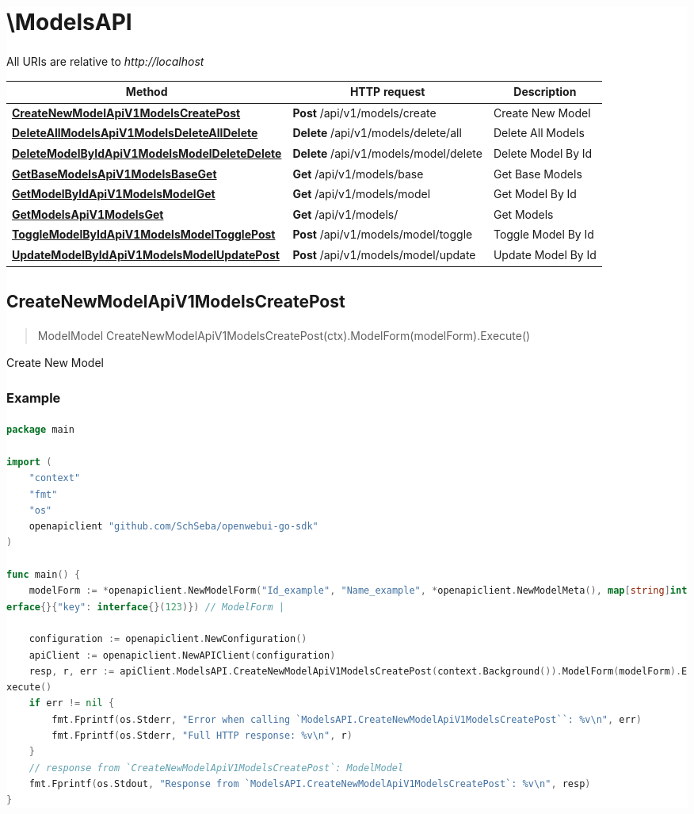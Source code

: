 # \ModelsAPI

All URIs are relative to *http://localhost*

Method | HTTP request | Description
------------- | ------------- | -------------
[**CreateNewModelApiV1ModelsCreatePost**](ModelsAPI.md#CreateNewModelApiV1ModelsCreatePost) | **Post** /api/v1/models/create | Create New Model
[**DeleteAllModelsApiV1ModelsDeleteAllDelete**](ModelsAPI.md#DeleteAllModelsApiV1ModelsDeleteAllDelete) | **Delete** /api/v1/models/delete/all | Delete All Models
[**DeleteModelByIdApiV1ModelsModelDeleteDelete**](ModelsAPI.md#DeleteModelByIdApiV1ModelsModelDeleteDelete) | **Delete** /api/v1/models/model/delete | Delete Model By Id
[**GetBaseModelsApiV1ModelsBaseGet**](ModelsAPI.md#GetBaseModelsApiV1ModelsBaseGet) | **Get** /api/v1/models/base | Get Base Models
[**GetModelByIdApiV1ModelsModelGet**](ModelsAPI.md#GetModelByIdApiV1ModelsModelGet) | **Get** /api/v1/models/model | Get Model By Id
[**GetModelsApiV1ModelsGet**](ModelsAPI.md#GetModelsApiV1ModelsGet) | **Get** /api/v1/models/ | Get Models
[**ToggleModelByIdApiV1ModelsModelTogglePost**](ModelsAPI.md#ToggleModelByIdApiV1ModelsModelTogglePost) | **Post** /api/v1/models/model/toggle | Toggle Model By Id
[**UpdateModelByIdApiV1ModelsModelUpdatePost**](ModelsAPI.md#UpdateModelByIdApiV1ModelsModelUpdatePost) | **Post** /api/v1/models/model/update | Update Model By Id



## CreateNewModelApiV1ModelsCreatePost

> ModelModel CreateNewModelApiV1ModelsCreatePost(ctx).ModelForm(modelForm).Execute()

Create New Model

### Example

```go
package main

import (
	"context"
	"fmt"
	"os"
	openapiclient "github.com/SchSeba/openwebui-go-sdk"
)

func main() {
	modelForm := *openapiclient.NewModelForm("Id_example", "Name_example", *openapiclient.NewModelMeta(), map[string]interface{}{"key": interface{}(123)}) // ModelForm | 

	configuration := openapiclient.NewConfiguration()
	apiClient := openapiclient.NewAPIClient(configuration)
	resp, r, err := apiClient.ModelsAPI.CreateNewModelApiV1ModelsCreatePost(context.Background()).ModelForm(modelForm).Execute()
	if err != nil {
		fmt.Fprintf(os.Stderr, "Error when calling `ModelsAPI.CreateNewModelApiV1ModelsCreatePost``: %v\n", err)
		fmt.Fprintf(os.Stderr, "Full HTTP response: %v\n", r)
	}
	// response from `CreateNewModelApiV1ModelsCreatePost`: ModelModel
	fmt.Fprintf(os.Stdout, "Response from `ModelsAPI.CreateNewModelApiV1ModelsCreatePost`: %v\n", resp)
}
```
